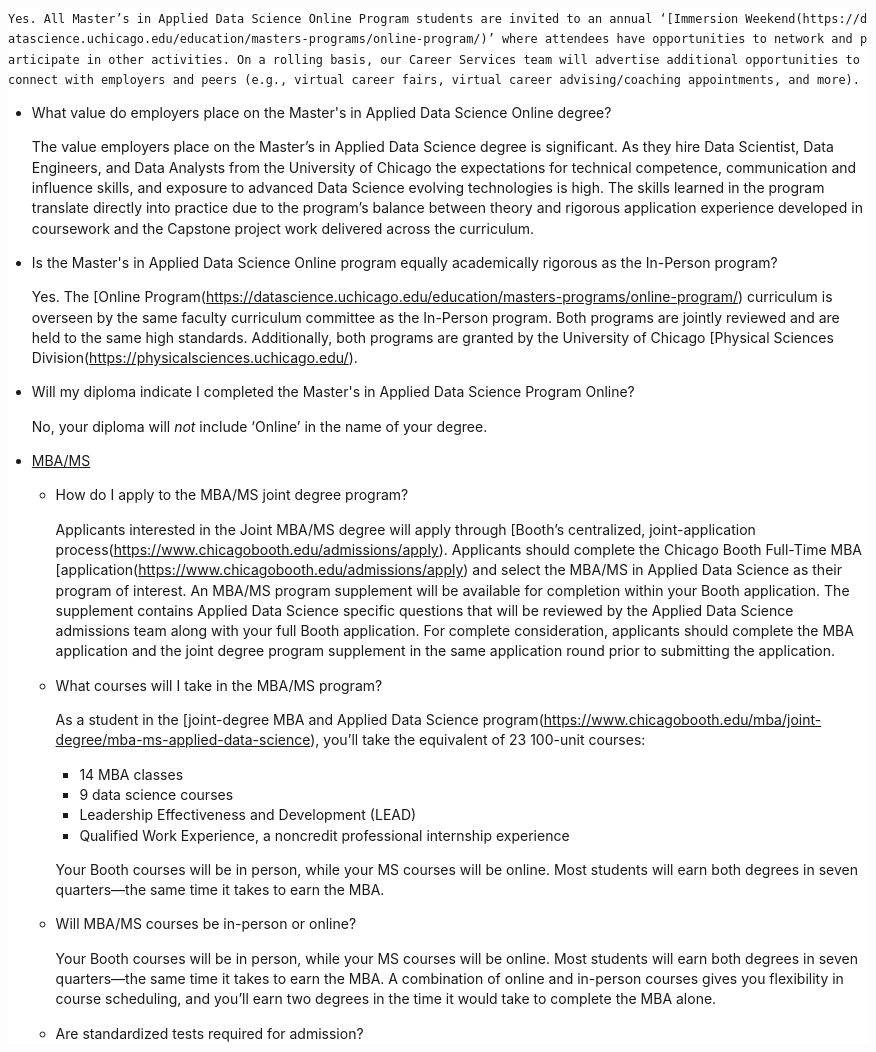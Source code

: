     Yes. All Master’s in Applied Data Science Online Program students are invited to an annual ‘[Immersion Weekend(https://datascience.uchicago.edu/education/masters-programs/online-program/)’ where attendees have opportunities to network and participate in other activities. On a rolling basis, our Career Services team will advertise additional opportunities to connect with employers and peers (e.g., virtual career fairs, virtual career advising/coaching appointments, and more).
  * What value do employers place on the Master's in Applied Data Science Online degree? 

    The value employers place on the Master’s in Applied Data Science degree is significant. As they hire Data Scientist, Data Engineers, and Data Analysts from the University of Chicago the expectations for technical competence, communication and influence skills, and exposure to advanced Data Science evolving technologies is high. The skills learned in the program translate directly into practice due to the program’s balance between theory and rigorous application experience developed in coursework and the Capstone project work delivered across the curriculum.
  * Is the Master's in Applied Data Science Online program equally academically rigorous as the In-Person program? 

    Yes. The [Online Program(https://datascience.uchicago.edu/education/masters-programs/online-program/) curriculum is overseen by the same faculty curriculum committee as the In-Person program. Both programs are jointly reviewed and are held to the same high standards. Additionally, both programs are granted by the University of Chicago [Physical Sciences Division(https://physicalsciences.uchicago.edu/).
  * Will my diploma indicate I completed the Master's in Applied Data Science Program Online? 

    No, your diploma will *not* include ‘Online’ in the name of your degree.
* [MBA/MS](#)

  * How do I apply to the MBA/MS joint degree program? 

    Applicants interested in the Joint MBA/MS degree will apply through [Booth’s centralized, joint-application process(https://www.chicagobooth.edu/admissions/apply). Applicants should complete the Chicago Booth Full-Time MBA [application(https://www.chicagobooth.edu/admissions/apply) and select the MBA/MS in Applied Data Science as their program of interest. An MBA/MS program supplement will be available for completion within your Booth application. The supplement contains Applied Data Science specific questions that will be reviewed by the Applied Data Science admissions team along with your full Booth application. For complete consideration, applicants should complete the MBA application and the joint degree program supplement in the same application round prior to submitting the application.
  * What courses will I take in the MBA/MS program? 

    As a student in the [joint-degree MBA and Applied Data Science program(https://www.chicagobooth.edu/mba/joint-degree/mba-ms-applied-data-science), you’ll take the equivalent of 23 100-unit courses:

    * 14 MBA classes
    * 9 data science courses
    * Leadership Effectiveness and Development (LEAD)
    * Qualified Work Experience, a noncredit professional internship experience

    Your Booth courses will be in person, while your MS courses will be online. Most students will earn both degrees in seven quarters—the same time it takes to earn the MBA.
  * Will MBA/MS courses be in-person or online? 

    Your Booth courses will be in person, while your MS courses will be online. Most students will earn both degrees in seven quarters—the same time it takes to earn the MBA. A combination of online and in-person courses gives you flexibility in course scheduling, and you’ll earn two degrees in the time it would take to complete the MBA alone.
  * Are standardized tests required for admission? 
